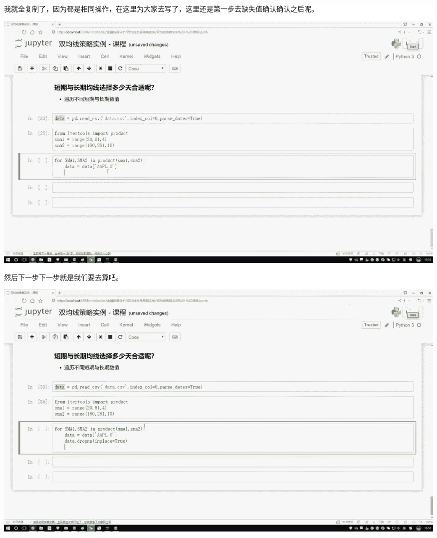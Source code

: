 我就全复制了，因为都是相同操作，在这里为大家去写了，这里还是第一步去缺失值确认确认之后呢。

![](img/e340b357d1fdf4f65e3115aaf2218f52_36.png)

然后下一步下一步就是我们要去算吧。

![](img/e340b357d1fdf4f65e3115aaf2218f52_38.png)
